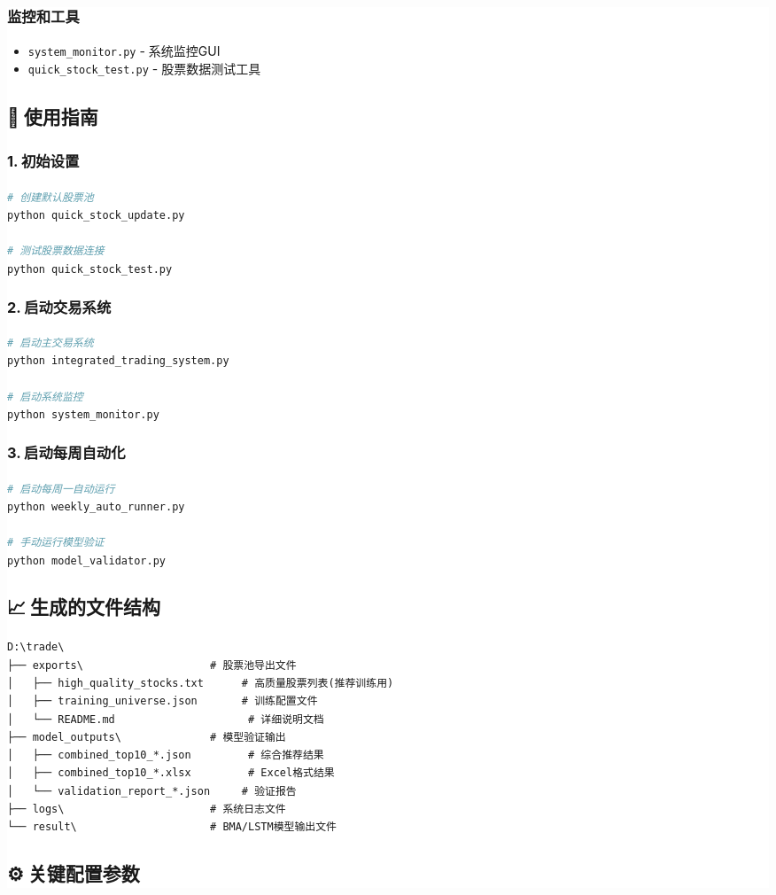 ### 监控和工具
- `system_monitor.py` - 系统监控GUI
- `quick_stock_test.py` - 股票数据测试工具

## 🎯 使用指南

### 1. 初始设置
```bash
# 创建默认股票池
python quick_stock_update.py

# 测试股票数据连接
python quick_stock_test.py
```

### 2. 启动交易系统
```bash
# 启动主交易系统
python integrated_trading_system.py

# 启动系统监控
python system_monitor.py
```

### 3. 启动每周自动化
```bash
# 启动每周一自动运行
python weekly_auto_runner.py

# 手动运行模型验证
python model_validator.py
```

## 📈 生成的文件结构

```
D:\trade\
├── exports\                    # 股票池导出文件
│   ├── high_quality_stocks.txt      # 高质量股票列表(推荐训练用)
│   ├── training_universe.json       # 训练配置文件
│   └── README.md                     # 详细说明文档
├── model_outputs\              # 模型验证输出
│   ├── combined_top10_*.json         # 综合推荐结果
│   ├── combined_top10_*.xlsx         # Excel格式结果
│   └── validation_report_*.json     # 验证报告
├── logs\                       # 系统日志文件
└── result\                     # BMA/LSTM模型输出文件
```

## ⚙️ 关键配置参数
